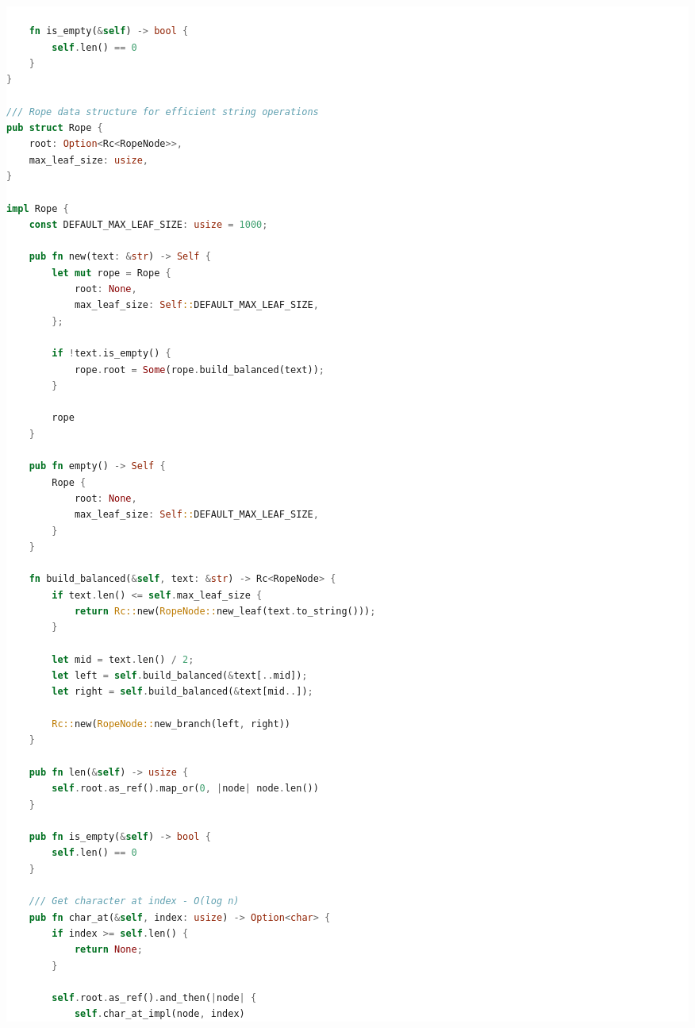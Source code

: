 ```rust

    fn is_empty(&self) -> bool {
        self.len() == 0
    }
}

/// Rope data structure for efficient string operations
pub struct Rope {
    root: Option<Rc<RopeNode>>,
    max_leaf_size: usize,
}

impl Rope {
    const DEFAULT_MAX_LEAF_SIZE: usize = 1000;

    pub fn new(text: &str) -> Self {
        let mut rope = Rope {
            root: None,
            max_leaf_size: Self::DEFAULT_MAX_LEAF_SIZE,
        };

        if !text.is_empty() {
            rope.root = Some(rope.build_balanced(text));
        }

        rope
    }

    pub fn empty() -> Self {
        Rope {
            root: None,
            max_leaf_size: Self::DEFAULT_MAX_LEAF_SIZE,
        }
    }

    fn build_balanced(&self, text: &str) -> Rc<RopeNode> {
        if text.len() <= self.max_leaf_size {
            return Rc::new(RopeNode::new_leaf(text.to_string()));
        }

        let mid = text.len() / 2;
        let left = self.build_balanced(&text[..mid]);
        let right = self.build_balanced(&text[mid..]);

        Rc::new(RopeNode::new_branch(left, right))
    }

    pub fn len(&self) -> usize {
        self.root.as_ref().map_or(0, |node| node.len())
    }

    pub fn is_empty(&self) -> bool {
        self.len() == 0
    }

    /// Get character at index - O(log n)
    pub fn char_at(&self, index: usize) -> Option<char> {
        if index >= self.len() {
            return None;
        }

        self.root.as_ref().and_then(|node| {
            self.char_at_impl(node, index)
```